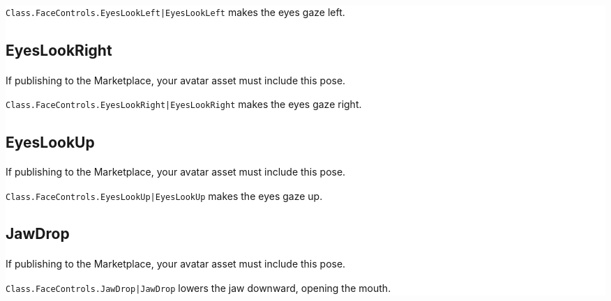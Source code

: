 `Class.FaceControls.EyesLookLeft|EyesLookLeft` makes the eyes gaze left.

<GridContainer numColumns="2">
  <video controls muted src="../../../assets/avatar/dynamic-heads/facs-pose-reference/EyesLookLeftA.mp4" width="70%"></video>
  <video controls muted src="../../../assets/avatar/dynamic-heads/facs-pose-reference/EyesLookLeftB.mp4" width="70%"></video>
</GridContainer>

## EyesLookRight

<Alert severity = 'warning'>
 If publishing to the Marketplace, your avatar asset must include this pose.
</Alert>

`Class.FaceControls.EyesLookRight|EyesLookRight` makes the eyes gaze right.

<GridContainer numColumns="2">
  <video controls muted src="../../../assets/avatar/dynamic-heads/facs-pose-reference/EyesLookRightA.mp4" width="70%"></video>
  <video controls muted src="../../../assets/avatar/dynamic-heads/facs-pose-reference/EyesLookRightB.mp4" width="70%"></video>
</GridContainer>

## EyesLookUp

<Alert severity = 'warning'>
 If publishing to the Marketplace, your avatar asset must include this pose.
</Alert>

`Class.FaceControls.EyesLookUp|EyesLookUp` makes the eyes gaze up.

<GridContainer numColumns="2">
  <video controls muted src="../../../assets/avatar/dynamic-heads/facs-pose-reference/EyesLookUpA.mp4" width="70%"></video>
  <video controls muted src="../../../assets/avatar/dynamic-heads/facs-pose-reference/EyesLookUpB.mp4" width="70%"></video>
</GridContainer>

## JawDrop

<Alert severity = 'warning'>
 If publishing to the Marketplace, your avatar asset must include this pose.
</Alert>

`Class.FaceControls.JawDrop|JawDrop` lowers the jaw downward, opening the mouth.

<GridContainer numColumns="2">
  <video controls muted src="../../../assets/avatar/dynamic-heads/facs-pose-reference/JawDropA.mp4" width="70%"></video>
  <video controls muted src="../../../assets/avatar/dynamic-heads/facs-pose-reference/JawDropB.mp4" width="70%"></video>
</GridContainer>
